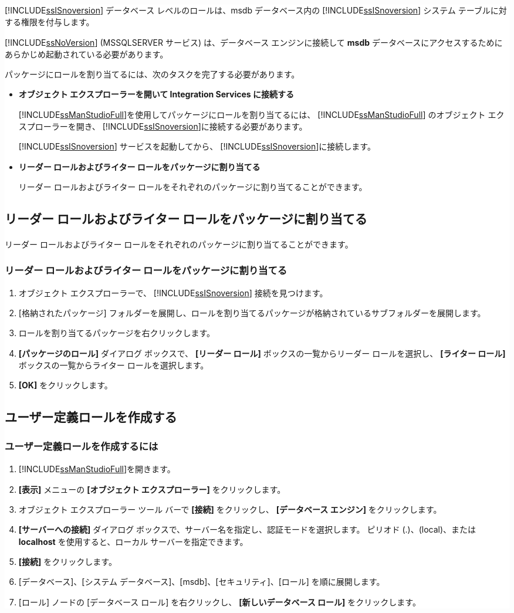  [!INCLUDE[ssISnoversion](../../includes/ssisnoversion-md.md)] データベース レベルのロールは、msdb データベース内の [!INCLUDE[ssISnoversion](../../includes/ssisnoversion-md.md)] システム テーブルに対する権限を付与します。  
  
 [!INCLUDE[ssNoVersion](../../includes/ssnoversion-md.md)] (MSSQLSERVER サービス) は、データベース エンジンに接続して **msdb** データベースにアクセスするためにあらかじめ起動されている必要があります。  
  
 パッケージにロールを割り当てるには、次のタスクを完了する必要があります。  
  
-   **オブジェクト エクスプローラーを開いて Integration Services に接続する**  
  
     [!INCLUDE[ssManStudioFull](../../includes/ssmanstudiofull-md.md)]を使用してパッケージにロールを割り当てるには、 [!INCLUDE[ssManStudioFull](../../includes/ssmanstudiofull-md.md)] のオブジェクト エクスプローラーを開き、 [!INCLUDE[ssISnoversion](../../includes/ssisnoversion-md.md)]に接続する必要があります。  
  
     [!INCLUDE[ssISnoversion](../../includes/ssisnoversion-md.md)] サービスを起動してから、 [!INCLUDE[ssISnoversion](../../includes/ssisnoversion-md.md)]に接続します。  
  
-   **リーダー ロールおよびライター ロールをパッケージに割り当てる**  
  
     リーダー ロールおよびライター ロールをそれぞれのパッケージに割り当てることができます。  

## <a name="assign"></a> リーダー ロールおよびライター ロールをパッケージに割り当てる
  リーダー ロールおよびライター ロールをそれぞれのパッケージに割り当てることができます。  
  
### <a name="assign-a-reader-and-writer-role-to-a-package"></a>リーダー ロールおよびライター ロールをパッケージに割り当てる  
  
1.  オブジェクト エクスプローラーで、 [!INCLUDE[ssISnoversion](../../includes/ssisnoversion-md.md)] 接続を見つけます。  
  
2.  [格納されたパッケージ] フォルダーを展開し、ロールを割り当てるパッケージが格納されているサブフォルダーを展開します。  
  
3.  ロールを割り当てるパッケージを右クリックします。  
  
4.  **[パッケージのロール]** ダイアログ ボックスで、 **[リーダー ロール]** ボックスの一覧からリーダー ロールを選択し、 **[ライター ロール]** ボックスの一覧からライター ロールを選択します。  
  
5.  **[OK]** をクリックします。

## <a name="create"></a> ユーザー定義ロールを作成する
    
### <a name="to-create-a-user-defined-role"></a>ユーザー定義ロールを作成するには  
  
1.  [!INCLUDE[ssManStudioFull](../../includes/ssmanstudiofull-md.md)]を開きます。  
  
2.  **[表示]** メニューの **[オブジェクト エクスプローラー]** をクリックします。  
  
3.  オブジェクト エクスプローラー ツール バーで **[接続]** をクリックし、 **[データベース エンジン]** をクリックします。  
  
4.  **[サーバーへの接続]** ダイアログ ボックスで、サーバー名を指定し、認証モードを選択します。 ピリオド (.)、(local)、または **localhost** を使用すると、ローカル サーバーを指定できます。  
  
5.  **[接続]** をクリックします。  
  
6.  [データベース]、[システム データベース]、[msdb]、[セキュリティ]、[ロール] を順に展開します。  
  
7.  [ロール] ノードの [データベース ロール] を右クリックし、 **[新しいデータベース ロール]** をクリックします。  
  